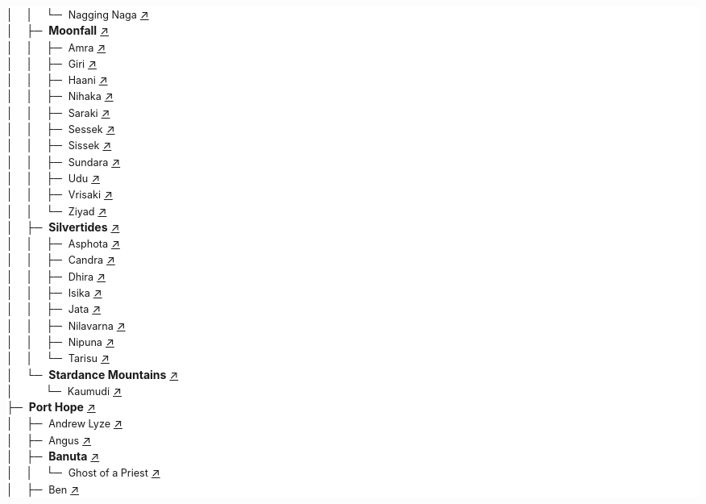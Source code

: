 │&nbsp;&nbsp;&nbsp;&nbsp;│&nbsp;&nbsp;&nbsp;&nbsp;└─&nbsp;&nbsp;<span style="font-size: 90%;">Nagging Naga</span> [↗](https://github.com/s2ward/tibia/blob/main/npc/Marapur/Emerald_Gardens/Nagging_Naga.txt)  
│&nbsp;&nbsp;&nbsp;&nbsp;├─&nbsp;&nbsp;<strong>Moonfall</strong> [↗](https://github.com/s2ward/tibia/blob/main/npc/Marapur/Moonfall)  
│&nbsp;&nbsp;&nbsp;&nbsp;│&nbsp;&nbsp;&nbsp;&nbsp;├─&nbsp;&nbsp;<span style="font-size: 90%;">Amra</span> [↗](https://github.com/s2ward/tibia/blob/main/npc/Marapur/Moonfall/Amra.txt)  
│&nbsp;&nbsp;&nbsp;&nbsp;│&nbsp;&nbsp;&nbsp;&nbsp;├─&nbsp;&nbsp;<span style="font-size: 90%;">Giri</span> [↗](https://github.com/s2ward/tibia/blob/main/npc/Marapur/Moonfall/Giri.txt)  
│&nbsp;&nbsp;&nbsp;&nbsp;│&nbsp;&nbsp;&nbsp;&nbsp;├─&nbsp;&nbsp;<span style="font-size: 90%;">Haani</span> [↗](https://github.com/s2ward/tibia/blob/main/npc/Marapur/Moonfall/Haani.txt)  
│&nbsp;&nbsp;&nbsp;&nbsp;│&nbsp;&nbsp;&nbsp;&nbsp;├─&nbsp;&nbsp;<span style="font-size: 90%;">Nihaka</span> [↗](https://github.com/s2ward/tibia/blob/main/npc/Marapur/Moonfall/Nihaka.txt)  
│&nbsp;&nbsp;&nbsp;&nbsp;│&nbsp;&nbsp;&nbsp;&nbsp;├─&nbsp;&nbsp;<span style="font-size: 90%;">Saraki</span> [↗](https://github.com/s2ward/tibia/blob/main/npc/Marapur/Moonfall/Saraki.txt)  
│&nbsp;&nbsp;&nbsp;&nbsp;│&nbsp;&nbsp;&nbsp;&nbsp;├─&nbsp;&nbsp;<span style="font-size: 90%;">Sessek</span> [↗](https://github.com/s2ward/tibia/blob/main/npc/Marapur/Moonfall/Sessek.txt)  
│&nbsp;&nbsp;&nbsp;&nbsp;│&nbsp;&nbsp;&nbsp;&nbsp;├─&nbsp;&nbsp;<span style="font-size: 90%;">Sissek</span> [↗](https://github.com/s2ward/tibia/blob/main/npc/Marapur/Moonfall/Sissek.txt)  
│&nbsp;&nbsp;&nbsp;&nbsp;│&nbsp;&nbsp;&nbsp;&nbsp;├─&nbsp;&nbsp;<span style="font-size: 90%;">Sundara</span> [↗](https://github.com/s2ward/tibia/blob/main/npc/Marapur/Moonfall/Sundara.txt)  
│&nbsp;&nbsp;&nbsp;&nbsp;│&nbsp;&nbsp;&nbsp;&nbsp;├─&nbsp;&nbsp;<span style="font-size: 90%;">Udu</span> [↗](https://github.com/s2ward/tibia/blob/main/npc/Marapur/Moonfall/Udu.txt)  
│&nbsp;&nbsp;&nbsp;&nbsp;│&nbsp;&nbsp;&nbsp;&nbsp;├─&nbsp;&nbsp;<span style="font-size: 90%;">Vrisaki</span> [↗](https://github.com/s2ward/tibia/blob/main/npc/Marapur/Moonfall/Vrisaki.txt)  
│&nbsp;&nbsp;&nbsp;&nbsp;│&nbsp;&nbsp;&nbsp;&nbsp;└─&nbsp;&nbsp;<span style="font-size: 90%;">Ziyad</span> [↗](https://github.com/s2ward/tibia/blob/main/npc/Marapur/Moonfall/Ziyad.txt)  
│&nbsp;&nbsp;&nbsp;&nbsp;├─&nbsp;&nbsp;<strong>Silvertides</strong> [↗](https://github.com/s2ward/tibia/blob/main/npc/Marapur/Silvertides)  
│&nbsp;&nbsp;&nbsp;&nbsp;│&nbsp;&nbsp;&nbsp;&nbsp;├─&nbsp;&nbsp;<span style="font-size: 90%;">Asphota</span> [↗](https://github.com/s2ward/tibia/blob/main/npc/Marapur/Silvertides/Asphota.txt)  
│&nbsp;&nbsp;&nbsp;&nbsp;│&nbsp;&nbsp;&nbsp;&nbsp;├─&nbsp;&nbsp;<span style="font-size: 90%;">Candra</span> [↗](https://github.com/s2ward/tibia/blob/main/npc/Marapur/Silvertides/Candra.txt)  
│&nbsp;&nbsp;&nbsp;&nbsp;│&nbsp;&nbsp;&nbsp;&nbsp;├─&nbsp;&nbsp;<span style="font-size: 90%;">Dhira</span> [↗](https://github.com/s2ward/tibia/blob/main/npc/Marapur/Silvertides/Dhira.txt)  
│&nbsp;&nbsp;&nbsp;&nbsp;│&nbsp;&nbsp;&nbsp;&nbsp;├─&nbsp;&nbsp;<span style="font-size: 90%;">Isika</span> [↗](https://github.com/s2ward/tibia/blob/main/npc/Marapur/Silvertides/Isika.txt)  
│&nbsp;&nbsp;&nbsp;&nbsp;│&nbsp;&nbsp;&nbsp;&nbsp;├─&nbsp;&nbsp;<span style="font-size: 90%;">Jata</span> [↗](https://github.com/s2ward/tibia/blob/main/npc/Marapur/Silvertides/Jata.txt)  
│&nbsp;&nbsp;&nbsp;&nbsp;│&nbsp;&nbsp;&nbsp;&nbsp;├─&nbsp;&nbsp;<span style="font-size: 90%;">Nilavarna</span> [↗](https://github.com/s2ward/tibia/blob/main/npc/Marapur/Silvertides/Nilavarna.txt)  
│&nbsp;&nbsp;&nbsp;&nbsp;│&nbsp;&nbsp;&nbsp;&nbsp;├─&nbsp;&nbsp;<span style="font-size: 90%;">Nipuna</span> [↗](https://github.com/s2ward/tibia/blob/main/npc/Marapur/Silvertides/Nipuna.txt)  
│&nbsp;&nbsp;&nbsp;&nbsp;│&nbsp;&nbsp;&nbsp;&nbsp;└─&nbsp;&nbsp;<span style="font-size: 90%;">Tarisu</span> [↗](https://github.com/s2ward/tibia/blob/main/npc/Marapur/Silvertides/Tarisu.txt)  
│&nbsp;&nbsp;&nbsp;&nbsp;└─&nbsp;&nbsp;<strong>Stardance Mountains</strong> [↗](https://github.com/s2ward/tibia/blob/main/npc/Marapur/Stardance_Mountains)  
│&nbsp;&nbsp;&nbsp;&nbsp;&nbsp;&nbsp;&nbsp;&nbsp;&nbsp;&nbsp;└─&nbsp;&nbsp;<span style="font-size: 90%;">Kaumudi</span> [↗](https://github.com/s2ward/tibia/blob/main/npc/Marapur/Stardance_Mountains/Kaumudi.txt)  
├─&nbsp;&nbsp;<strong>Port Hope</strong> [↗](https://github.com/s2ward/tibia/blob/main/npc/Port_Hope)  
│&nbsp;&nbsp;&nbsp;&nbsp;├─&nbsp;&nbsp;<span style="font-size: 90%;">Andrew Lyze</span> [↗](https://github.com/s2ward/tibia/blob/main/npc/Port_Hope/Andrew_Lyze.txt)  
│&nbsp;&nbsp;&nbsp;&nbsp;├─&nbsp;&nbsp;<span style="font-size: 90%;">Angus</span> [↗](https://github.com/s2ward/tibia/blob/main/npc/Port_Hope/Angus.txt)  
│&nbsp;&nbsp;&nbsp;&nbsp;├─&nbsp;&nbsp;<strong>Banuta</strong> [↗](https://github.com/s2ward/tibia/blob/main/npc/Port_Hope/Banuta)  
│&nbsp;&nbsp;&nbsp;&nbsp;│&nbsp;&nbsp;&nbsp;&nbsp;└─&nbsp;&nbsp;<span style="font-size: 90%;">Ghost of a Priest</span> [↗](https://github.com/s2ward/tibia/blob/main/npc/Port_Hope/Banuta/Ghost_of_a_Priest.txt)  
│&nbsp;&nbsp;&nbsp;&nbsp;├─&nbsp;&nbsp;<span style="font-size: 90%;">Ben</span> [↗](https://github.com/s2ward/tibia/blob/main/npc/Port_Hope/Ben.txt)  